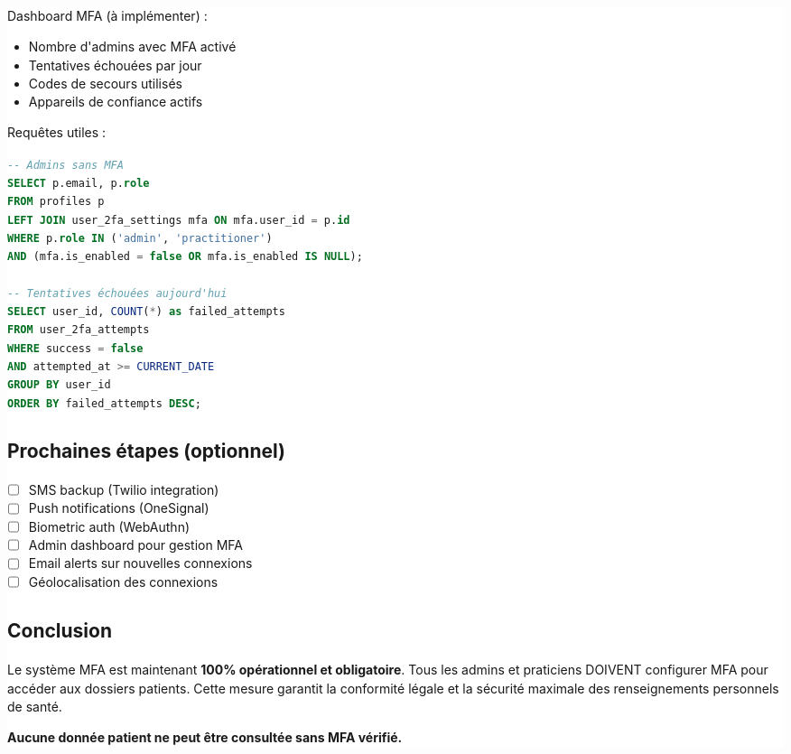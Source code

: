 Dashboard MFA (à implémenter) :
- Nombre d'admins avec MFA activé
- Tentatives échouées par jour
- Codes de secours utilisés
- Appareils de confiance actifs

Requêtes utiles :
```sql
-- Admins sans MFA
SELECT p.email, p.role
FROM profiles p
LEFT JOIN user_2fa_settings mfa ON mfa.user_id = p.id
WHERE p.role IN ('admin', 'practitioner')
AND (mfa.is_enabled = false OR mfa.is_enabled IS NULL);

-- Tentatives échouées aujourd'hui
SELECT user_id, COUNT(*) as failed_attempts
FROM user_2fa_attempts
WHERE success = false
AND attempted_at >= CURRENT_DATE
GROUP BY user_id
ORDER BY failed_attempts DESC;
```

## Prochaines étapes (optionnel)

- [ ] SMS backup (Twilio integration)
- [ ] Push notifications (OneSignal)
- [ ] Biometric auth (WebAuthn)
- [ ] Admin dashboard pour gestion MFA
- [ ] Email alerts sur nouvelles connexions
- [ ] Géolocalisation des connexions

## Conclusion

Le système MFA est maintenant **100% opérationnel et obligatoire**. Tous les admins et praticiens DOIVENT configurer MFA pour accéder aux dossiers patients. Cette mesure garantit la conformité légale et la sécurité maximale des renseignements personnels de santé.

**Aucune donnée patient ne peut être consultée sans MFA vérifié.**
